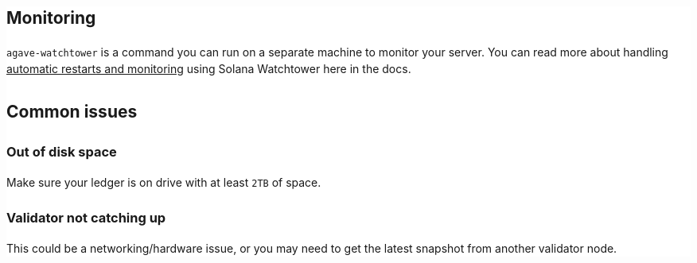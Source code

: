 ## Monitoring

`agave-watchtower` is a command you can run on a separate machine to monitor
your server. You can read more about handling
[automatic restarts and monitoring](./best-practices/monitoring.md#agave-watchtower)
using Solana Watchtower here in the docs.

## Common issues

### Out of disk space

Make sure your ledger is on drive with at least `2TB` of space.

### Validator not catching up

This could be a networking/hardware issue, or you may need to get the latest
snapshot from another validator node.
